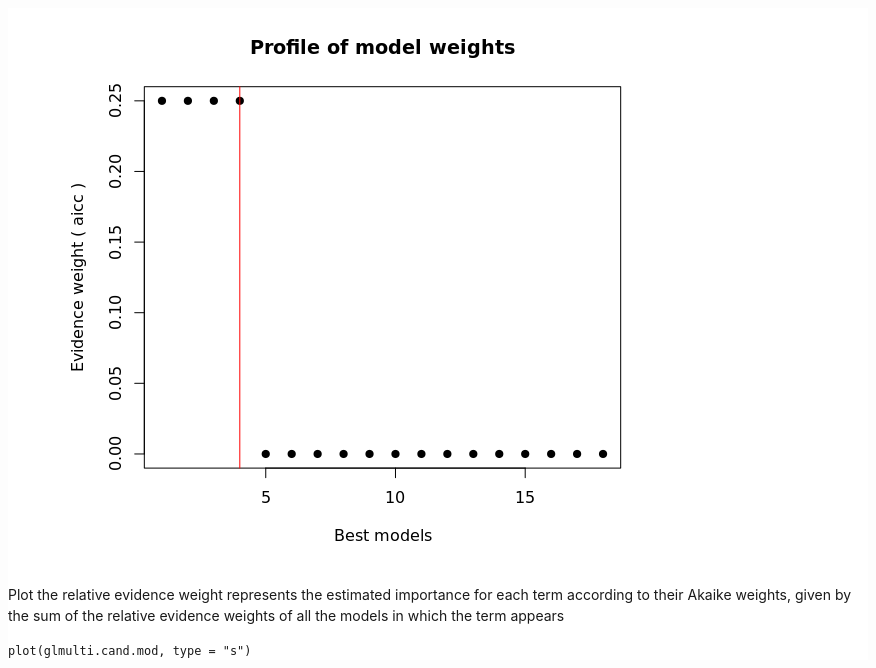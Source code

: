 ![M_r_2_5](/Plots/M_r_2_5.png "M_r_2_5")

Plot the relative evidence weight represents the estimated importance for each term according to their Akaike weights, given by the sum of the relative evidence weights of all the models in which the term appears

```
plot(glmulti.cand.mod, type = "s")
```
